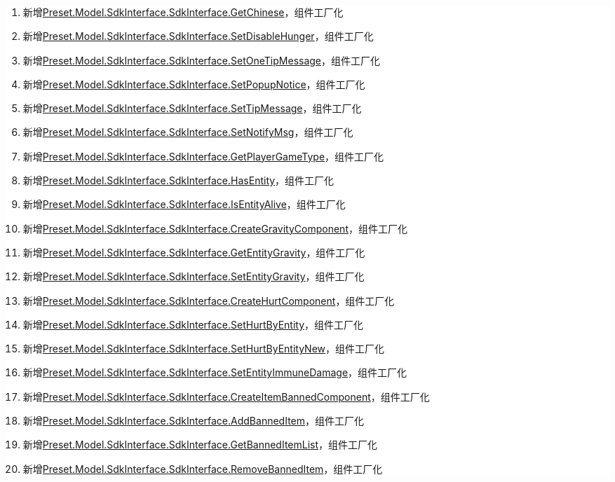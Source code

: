 1. 新增[Preset.Model.SdkInterface.SdkInterface.GetChinese](../预设对象/通用/SDK接口封装SdkInterface.md#getchinese)，组件工厂化

1. 新增[Preset.Model.SdkInterface.SdkInterface.SetDisableHunger](../预设对象/通用/SDK接口封装SdkInterface.md#setdisablehunger)，组件工厂化

1. 新增[Preset.Model.SdkInterface.SdkInterface.SetOneTipMessage](../预设对象/通用/SDK接口封装SdkInterface.md#setonetipmessage)，组件工厂化

1. 新增[Preset.Model.SdkInterface.SdkInterface.SetPopupNotice](../预设对象/通用/SDK接口封装SdkInterface.md#setpopupnotice)，组件工厂化

1. 新增[Preset.Model.SdkInterface.SdkInterface.SetTipMessage](../预设对象/通用/SDK接口封装SdkInterface.md#settipmessage)，组件工厂化

1. 新增[Preset.Model.SdkInterface.SdkInterface.SetNotifyMsg](../预设对象/通用/SDK接口封装SdkInterface.md#setnotifymsg)，组件工厂化

1. 新增[Preset.Model.SdkInterface.SdkInterface.GetPlayerGameType](../预设对象/通用/SDK接口封装SdkInterface.md#getplayergametype)，组件工厂化

1. 新增[Preset.Model.SdkInterface.SdkInterface.HasEntity](../预设对象/通用/SDK接口封装SdkInterface.md#hasentity)，组件工厂化

1. 新增[Preset.Model.SdkInterface.SdkInterface.IsEntityAlive](../预设对象/通用/SDK接口封装SdkInterface.md#isentityalive)，组件工厂化

1. 新增[Preset.Model.SdkInterface.SdkInterface.CreateGravityComponent](../预设对象/通用/SDK接口封装SdkInterface.md#creategravitycomponent)，组件工厂化

1. 新增[Preset.Model.SdkInterface.SdkInterface.GetEntityGravity](../预设对象/通用/SDK接口封装SdkInterface.md#getentitygravity)，组件工厂化

1. 新增[Preset.Model.SdkInterface.SdkInterface.SetEntityGravity](../预设对象/通用/SDK接口封装SdkInterface.md#setentitygravity)，组件工厂化

1. 新增[Preset.Model.SdkInterface.SdkInterface.CreateHurtComponent](../预设对象/通用/SDK接口封装SdkInterface.md#createhurtcomponent)，组件工厂化

1. 新增[Preset.Model.SdkInterface.SdkInterface.SetHurtByEntity](../预设对象/通用/SDK接口封装SdkInterface.md#sethurtbyentity)，组件工厂化

1. 新增[Preset.Model.SdkInterface.SdkInterface.SetHurtByEntityNew](../预设对象/通用/SDK接口封装SdkInterface.md#sethurtbyentitynew)，组件工厂化

1. 新增[Preset.Model.SdkInterface.SdkInterface.SetEntityImmuneDamage](../预设对象/通用/SDK接口封装SdkInterface.md#setentityimmunedamage)，组件工厂化

1. 新增[Preset.Model.SdkInterface.SdkInterface.CreateItemBannedComponent](../预设对象/通用/SDK接口封装SdkInterface.md#createitembannedcomponent)，组件工厂化

1. 新增[Preset.Model.SdkInterface.SdkInterface.AddBannedItem](../预设对象/通用/SDK接口封装SdkInterface.md#addbanneditem)，组件工厂化

1. 新增[Preset.Model.SdkInterface.SdkInterface.GetBannedItemList](../预设对象/通用/SDK接口封装SdkInterface.md#getbanneditemlist)，组件工厂化

1. 新增[Preset.Model.SdkInterface.SdkInterface.RemoveBannedItem](../预设对象/通用/SDK接口封装SdkInterface.md#removebanneditem)，组件工厂化

